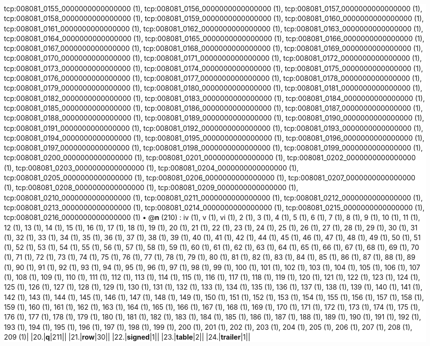 tcp:008081_0155_0000000000000000 (1), tcp:008081_0156_0000000000000000 (1), tcp:008081_0157_0000000000000000 (1), tcp:008081_0158_0000000000000000 (1), tcp:008081_0159_0000000000000000 (1), tcp:008081_0160_0000000000000000 (1), tcp:008081_0161_0000000000000000 (1), tcp:008081_0162_0000000000000000 (1), tcp:008081_0163_0000000000000000 (1), tcp:008081_0164_0000000000000000 (1), tcp:008081_0165_0000000000000000 (1), tcp:008081_0166_0000000000000000 (1), tcp:008081_0167_0000000000000000 (1), tcp:008081_0168_0000000000000000 (1), tcp:008081_0169_0000000000000000 (1), tcp:008081_0170_0000000000000000 (1), tcp:008081_0171_0000000000000000 (1), tcp:008081_0172_0000000000000000 (1), tcp:008081_0173_0000000000000000 (1), tcp:008081_0174_0000000000000000 (1), tcp:008081_0175_0000000000000000 (1), tcp:008081_0176_0000000000000000 (1), tcp:008081_0177_0000000000000000 (1), tcp:008081_0178_0000000000000000 (1), tcp:008081_0179_0000000000000000 (1), tcp:008081_0180_0000000000000000 (1), tcp:008081_0181_0000000000000000 (1), tcp:008081_0182_0000000000000000 (1), tcp:008081_0183_0000000000000000 (1), tcp:008081_0184_0000000000000000 (1), tcp:008081_0185_0000000000000000 (1), tcp:008081_0186_0000000000000000 (1), tcp:008081_0187_0000000000000000 (1), tcp:008081_0188_0000000000000000 (1), tcp:008081_0189_0000000000000000 (1), tcp:008081_0190_0000000000000000 (1), tcp:008081_0191_0000000000000000 (1), tcp:008081_0192_0000000000000000 (1), tcp:008081_0193_0000000000000000 (1), tcp:008081_0194_0000000000000000 (1), tcp:008081_0195_0000000000000000 (1), tcp:008081_0196_0000000000000000 (1), tcp:008081_0197_0000000000000000 (1), tcp:008081_0198_0000000000000000 (1), tcp:008081_0199_0000000000000000 (1), tcp:008081_0200_0000000000000000 (1), tcp:008081_0201_0000000000000000 (1), tcp:008081_0202_0000000000000000 (1), tcp:008081_0203_0000000000000000 (1), tcp:008081_0204_0000000000000000 (1), tcp:008081_0205_0000000000000000 (1), tcp:008081_0206_0000000000000000 (1), tcp:008081_0207_0000000000000000 (1), tcp:008081_0208_0000000000000000 (1), tcp:008081_0209_0000000000000000 (1), tcp:008081_0210_0000000000000000 (1), tcp:008081_0211_0000000000000000 (1), tcp:008081_0212_0000000000000000 (1), tcp:008081_0213_0000000000000000 (1), tcp:008081_0214_0000000000000000 (1), tcp:008081_0215_0000000000000000 (1), tcp:008081_0216_0000000000000000 (1)  •  @__n__ (210) : iv (1), v (1), vi (1), 2 (1), 3 (1), 4 (1), 5 (1), 6 (1), 7 (1), 8 (1), 9 (1), 10 (1), 11 (1), 12 (1), 13 (1), 14 (1), 15 (1), 16 (1), 17 (1), 18 (1), 19 (1), 20 (1), 21 (1), 22 (1), 23 (1), 24 (1), 25 (1), 26 (1), 27 (1), 28 (1), 29 (1), 30 (1), 31 (1), 32 (1), 33 (1), 34 (1), 35 (1), 36 (1), 37 (1), 38 (1), 39 (1), 40 (1), 41 (1), 42 (1), 44 (1), 45 (1), 46 (1), 47 (1), 48 (1), 49 (1), 50 (1), 51 (1), 52 (1), 53 (1), 54 (1), 55 (1), 56 (1), 57 (1), 58 (1), 59 (1), 60 (1), 61 (1), 62 (1), 63 (1), 64 (1), 65 (1), 66 (1), 67 (1), 68 (1), 69 (1), 70 (1), 71 (1), 72 (1), 73 (1), 74 (1), 75 (1), 76 (1), 77 (1), 78 (1), 79 (1), 80 (1), 81 (1), 82 (1), 83 (1), 84 (1), 85 (1), 86 (1), 87 (1), 88 (1), 89 (1), 90 (1), 91 (1), 92 (1), 93 (1), 94 (1), 95 (1), 96 (1), 97 (1), 98 (1), 99 (1), 100 (1), 101 (1), 102 (1), 103 (1), 104 (1), 105 (1), 106 (1), 107 (1), 108 (1), 109 (1), 110 (1), 111 (1), 112 (1), 113 (1), 114 (1), 115 (1), 116 (1), 117 (1), 118 (1), 119 (1), 120 (1), 121 (1), 122 (1), 123 (1), 124 (1), 125 (1), 126 (1), 127 (1), 128 (1), 129 (1), 130 (1), 131 (1), 132 (1), 133 (1), 134 (1), 135 (1), 136 (1), 137 (1), 138 (1), 139 (1), 140 (1), 141 (1), 142 (1), 143 (1), 144 (1), 145 (1), 146 (1), 147 (1), 148 (1), 149 (1), 150 (1), 151 (1), 152 (1), 153 (1), 154 (1), 155 (1), 156 (1), 157 (1), 158 (1), 159 (1), 160 (1), 161 (1), 162 (1), 163 (1), 164 (1), 165 (1), 166 (1), 167 (1), 168 (1), 169 (1), 170 (1), 171 (1), 172 (1), 173 (1), 174 (1), 175 (1), 176 (1), 177 (1), 178 (1), 179 (1), 180 (1), 181 (1), 182 (1), 183 (1), 184 (1), 185 (1), 186 (1), 187 (1), 188 (1), 189 (1), 190 (1), 191 (1), 192 (1), 193 (1), 194 (1), 195 (1), 196 (1), 197 (1), 198 (1), 199 (1), 200 (1), 201 (1), 202 (1), 203 (1), 204 (1), 205 (1), 206 (1), 207 (1), 208 (1), 209 (1)|
|20.|__q__|211||
|21.|__row__|30||
|22.|__signed__|1||
|23.|__table__|2||
|24.|__trailer__|1||
